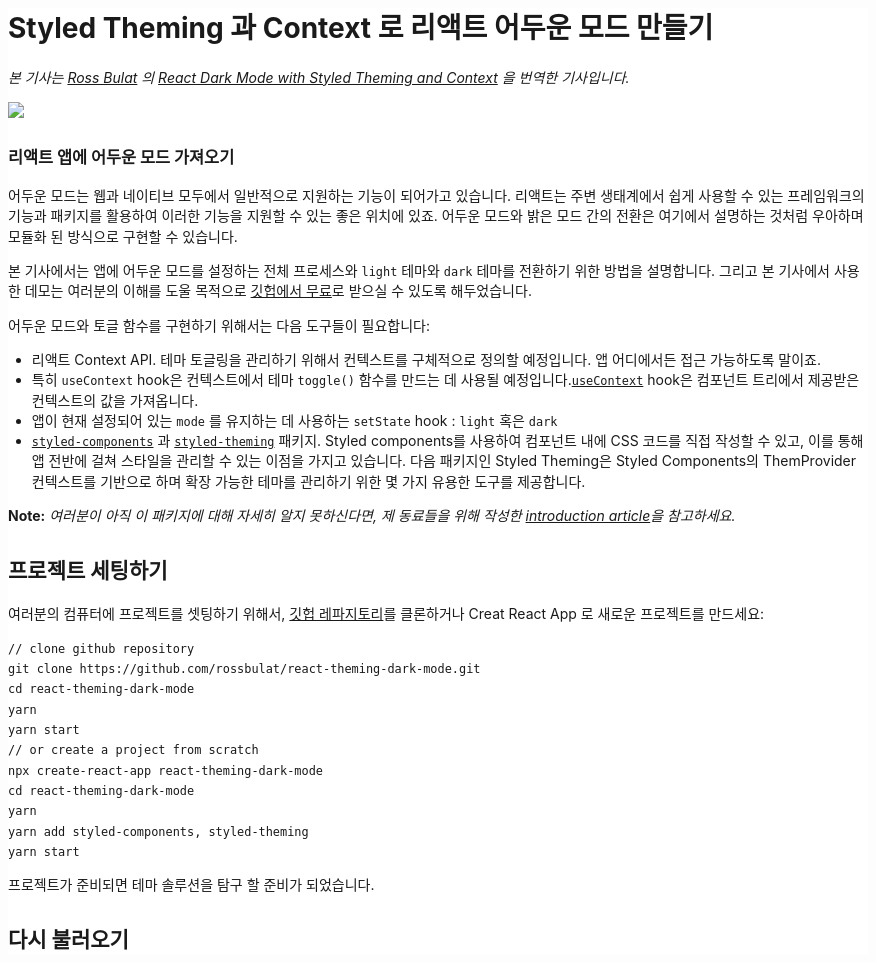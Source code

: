 # Styled Theming 과 Context 로 리액트 어두운 모드 만들기

*본 기사는 [Ross Bulat](https://medium.com/@rossbulat?source=post_page-----57557de6400----------------------) 의 [React Dark Mode with Styled Theming and Context](https://medium.com/@rossbulat/react-dark-mode-with-styled-theming-and-context-57557de6400) 을 번역한 기사입니다.*

![](https://miro.medium.com/max/1200/1*3V-dbBJM3lOu3li6JRfphQ.jpeg)

### 리액트 앱에 어두운 모드 가져오기

어두운 모드는 웹과 네이티브 모두에서 일반적으로 지원하는 기능이 되어가고 있습니다. 리액트는 주변 생태계에서 쉽게 사용할 수 있는 프레임워크의 기능과 패키지를 활용하여 이러한 기능을 지원할 수 있는 좋은 위치에 있죠. 어두운 모드와 밝은 모드 간의 전환은 여기에서 설명하는 것처럼 우아하며 모듈화 된 방식으로 구현할 수 있습니다.

본 기사에서는 앱에 어두운 모드를 설정하는 전체 프로세스와 `light` 테마와 `dark` 테마를 전환하기 위한 방법을 설명합니다. 그리고 본 기사에서 사용한 데모는 여러분의 이해를 도울 목적으로 [깃헙에서 무료](https://github.com/rossbulat/react-theming-dark-mode)로 받으실 수 있도록 해두었습니다.

어두운 모드와 토글 함수를 구현하기 위해서는 다음 도구들이 필요합니다:

- 리액트 Context API. 테마 토글링을 관리하기 위해서 컨텍스트를 구체적으로 정의할 예정입니다. 앱 어디에서든 접근 가능하도록 말이죠.
- 특히 `useContext` hook은 컨텍스트에서 테마 `toggle()` 함수를 만드는 데 사용될 예정입니다.[`useContext`](https://reactjs.org/docs/hooks-reference.html#usecontext) hook은 컴포넌트 트리에서 제공받은 컨텍스트의 값을 가져옵니다.
- 앱이 현재 설정되어 있는 `mode` 를 유지하는 데 사용하는 `setState` hook : `light` 혹은 `dark` 
- [`styled-components`](https://www.npmjs.com/package/styled-components) 과 [`styled-theming`](https://www.npmjs.com/package/styled-theming) 패키지. Styled components를 사용하여 컴포넌트 내에 CSS 코드를 직접 작성할 수 있고, 이를 통해 앱 전반에 걸쳐 스타일을 관리할 수 있는 이점을 가지고 있습니다. 다음 패키지인 Styled Theming은 Styled Components의 ThemProvider 컨텍스트를 기반으로 하며 확장 가능한 테마를 관리하기 위한 몇 가지 유용한 도구를 제공합니다.

**Note:** *여러분이 아직 이 패키지에 대해 자세히 알지 못하신다면, 제 동료들을 위해 작성한 [introduction article](https://medium.com/@rossbulat/creating-themes-in-react-with-styled-components-6fce744b4e54)을 참고하세요.*

## 프로젝트 세팅하기

여러분의 컴퓨터에 프로젝트를 셋팅하기 위해서, [깃헙 레파지토리](https://github.com/rossbulat/react-theming-dark-mode)를 클론하거나 Creat React App 로 새로운 프로젝트를 만드세요:

```
// clone github repository
git clone https://github.com/rossbulat/react-theming-dark-mode.git
cd react-theming-dark-mode
yarn 
yarn start
// or create a project from scratch
npx create-react-app react-theming-dark-mode
cd react-theming-dark-mode
yarn
yarn add styled-components, styled-theming
yarn start
```

프로젝트가 준비되면 테마 솔루션을 탐구 할 준비가 되었습니다.

## <ThemeProvider/> 다시 불러오기

